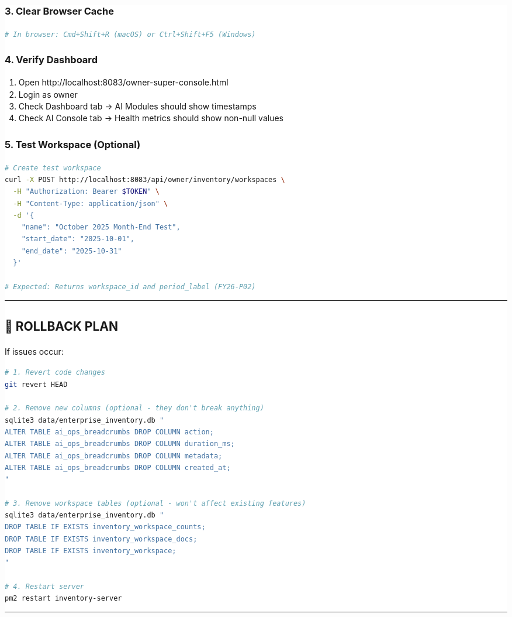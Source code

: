 ### 3. Clear Browser Cache
```bash
# In browser: Cmd+Shift+R (macOS) or Ctrl+Shift+F5 (Windows)
```

### 4. Verify Dashboard
1. Open http://localhost:8083/owner-super-console.html
2. Login as owner
3. Check Dashboard tab → AI Modules should show timestamps
4. Check AI Console tab → Health metrics should show non-null values

### 5. Test Workspace (Optional)
```bash
# Create test workspace
curl -X POST http://localhost:8083/api/owner/inventory/workspaces \
  -H "Authorization: Bearer $TOKEN" \
  -H "Content-Type: application/json" \
  -d '{
    "name": "October 2025 Month-End Test",
    "start_date": "2025-10-01",
    "end_date": "2025-10-31"
  }'

# Expected: Returns workspace_id and period_label (FY26-P02)
```

---

## 🔄 ROLLBACK PLAN

If issues occur:
```bash
# 1. Revert code changes
git revert HEAD

# 2. Remove new columns (optional - they don't break anything)
sqlite3 data/enterprise_inventory.db "
ALTER TABLE ai_ops_breadcrumbs DROP COLUMN action;
ALTER TABLE ai_ops_breadcrumbs DROP COLUMN duration_ms;
ALTER TABLE ai_ops_breadcrumbs DROP COLUMN metadata;
ALTER TABLE ai_ops_breadcrumbs DROP COLUMN created_at;
"

# 3. Remove workspace tables (optional - won't affect existing features)
sqlite3 data/enterprise_inventory.db "
DROP TABLE IF EXISTS inventory_workspace_counts;
DROP TABLE IF EXISTS inventory_workspace_docs;
DROP TABLE IF EXISTS inventory_workspace;
"

# 4. Restart server
pm2 restart inventory-server
```

---